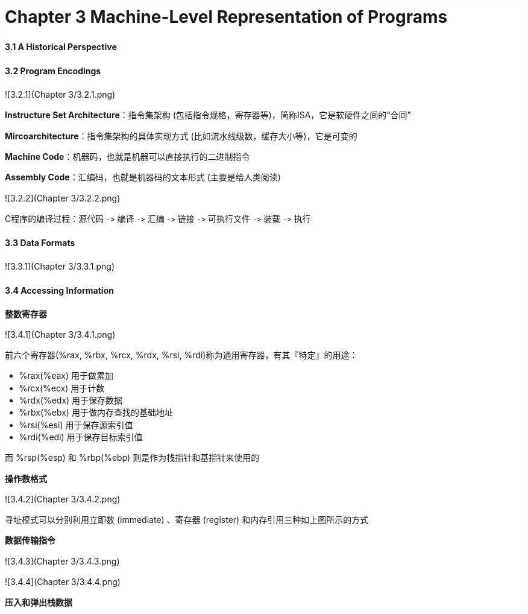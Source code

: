 # Chapter 3 Machine-Level Representation of Programs

#### 3.1 A Historical Perspective

#### 3.2  Program Encodings

![3.2.1](Chapter 3/3.2.1.png)

**Instructure Set Architecture**：指令集架构 (包括指令规格，寄存器等)，简称ISA，它是软硬件之间的“合同”

**Mircoarchitecture**：指令集架构的具体实现方式 (比如流水线级数，缓存大小等)，它是可变的

**Machine Code**：机器码，也就是机器可以直接执行的二进制指令

**Assembly Code**：汇编码，也就是机器码的文本形式 (主要是给人类阅读)

![3.2.2](Chapter 3/3.2.2.png)

C程序的编译过程：源代码 `->` 编译 `->` 汇编 `->` 链接 `->` 可执行文件 `->` 装载 `->` 执行

#### 3.3   Data Formats

![3.3.1](Chapter 3/3.3.1.png)

#### 3.4  Accessing Information

**整数寄存器**

![3.4.1](Chapter 3/3.4.1.png)

前六个寄存器(%rax, %rbx, %rcx, %rdx, %rsi, %rdi)称为通用寄存器，有其『特定』的用途：

- %rax(%eax) 用于做累加
- %rcx(%ecx) 用于计数
- %rdx(%edx) 用于保存数据
- %rbx(%ebx) 用于做内存查找的基础地址
- %rsi(%esi) 用于保存源索引值
- %rdi(%edi) 用于保存目标索引值

而 %rsp(%esp) 和 %rbp(%ebp) 则是作为栈指针和基指针来使用的

**操作数格式**

![3.4.2](Chapter 3/3.4.2.png)

寻址模式可以分别利用立即数 (immediate) 、寄存器 (register) 和内存引用三种如上图所示的方式

**数据传输指令**

![3.4.3](Chapter 3/3.4.3.png)

![3.4.4](Chapter 3/3.4.4.png)

**压入和弹出栈数据**
